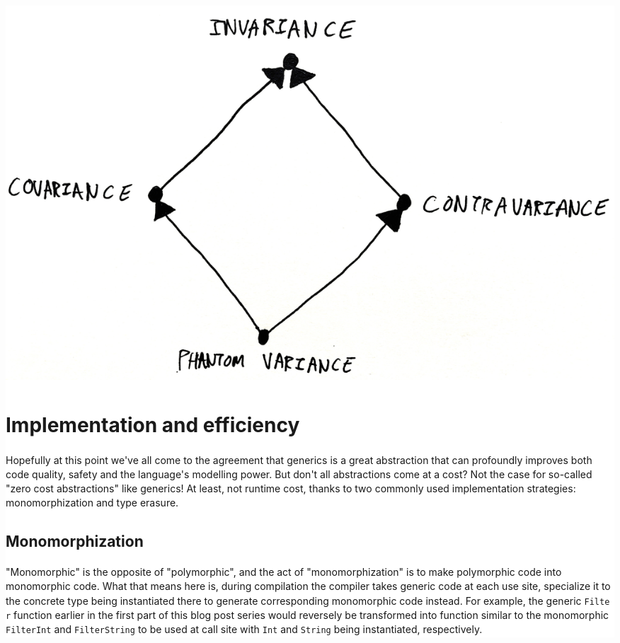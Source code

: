 
![Lattice of variances](lattice.jpg)

# Implementation and efficiency
  Hopefully at this point we've all come to the agreement that generics is a great abstraction that can profoundly improves both code quality, safety
  and the language's modelling power. But don't all abstractions come at a cost? Not the case for so-called "zero cost
  abstractions" like generics! At least, not runtime cost, thanks to two commonly used implementation strategies: monomorphization
  and type erasure.
## Monomorphization
  "Monomorphic" is the opposite of "polymorphic", and the act of "monomorphization" is to make polymorphic code into monomorphic
  code. What that means here is, during compilation the compiler takes generic code at each use site, specialize it to the
  concrete type being instantiated there to generate corresponding monomorphic code instead. For example, the generic `Filter`
  function earlier in the first part of this blog post series would reversely be transformed into function similar to the
  monomorphic `FilterInt` and `FilterString` to be used at call site with `Int` and `String` being instantiated, respectively.
